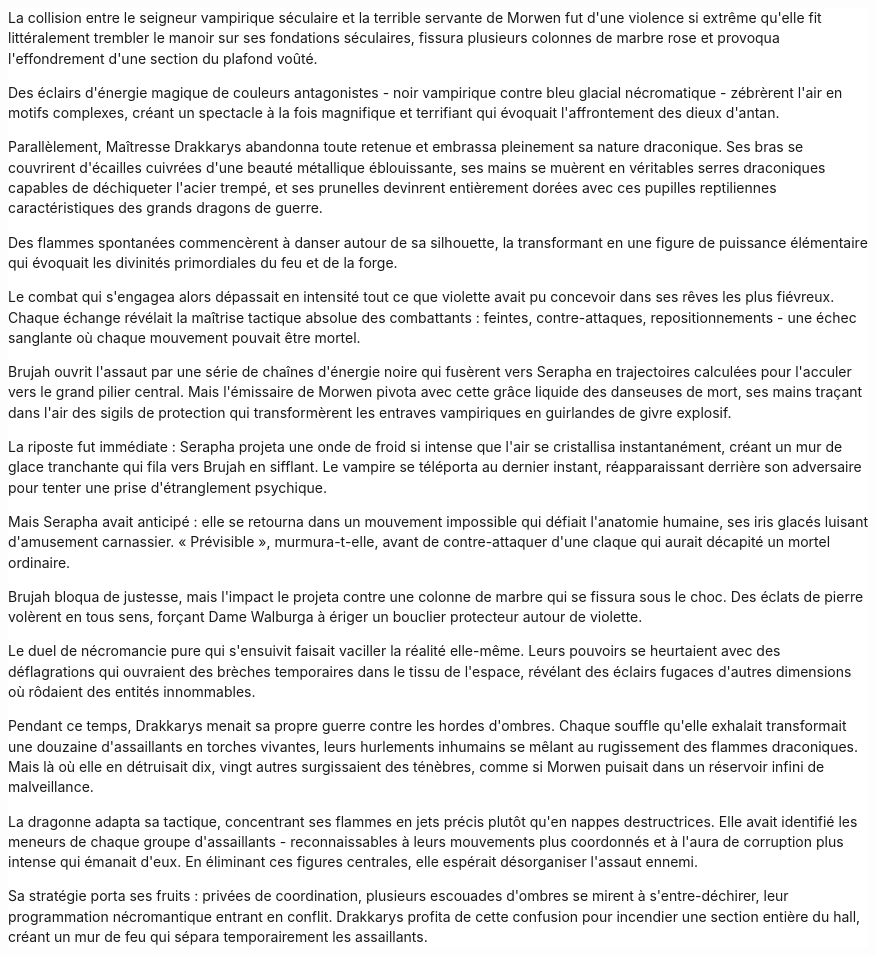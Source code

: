 La collision entre le seigneur vampirique séculaire et la terrible servante de Morwen fut d'une violence si extrême qu'elle fit littéralement trembler le manoir sur ses fondations séculaires, fissura plusieurs colonnes de marbre rose et provoqua l'effondrement d'une section du plafond voûté.

Des éclairs d'énergie magique de couleurs antagonistes - noir vampirique contre bleu glacial nécromatique - zébrèrent l'air en motifs complexes, créant un spectacle à la fois magnifique et terrifiant qui évoquait l'affrontement des dieux d'antan.

Parallèlement, Maîtresse Drakkarys abandonna toute retenue et embrassa pleinement sa nature draconique. Ses bras se couvrirent d'écailles cuivrées d'une beauté métallique éblouissante, ses mains se muèrent en véritables serres draconiques capables de déchiqueter l'acier trempé, et ses prunelles devinrent entièrement dorées avec ces pupilles reptiliennes caractéristiques des grands dragons de guerre.

Des flammes spontanées commencèrent à danser autour de sa silhouette, la transformant en une figure de puissance élémentaire qui évoquait les divinités primordiales du feu et de la forge.

Le combat qui s'engagea alors dépassait en intensité tout ce que violette avait pu concevoir dans ses rêves les plus fiévreux. Chaque échange révélait la maîtrise tactique absolue des combattants : feintes, contre-attaques, repositionnements - une échec sanglante où chaque mouvement pouvait être mortel.

Brujah ouvrit l'assaut par une série de chaînes d'énergie noire qui fusèrent vers Serapha en trajectoires calculées pour l'acculer vers le grand pilier central. Mais l'émissaire de Morwen pivota avec cette grâce liquide des danseuses de mort, ses mains traçant dans l'air des sigils de protection qui transformèrent les entraves vampiriques en guirlandes de givre explosif.

La riposte fut immédiate : Serapha projeta une onde de froid si intense que l'air se cristallisa instantanément, créant un mur de glace tranchante qui fila vers Brujah en sifflant. Le vampire se téléporta au dernier instant, réapparaissant derrière son adversaire pour tenter une prise d'étranglement psychique.

Mais Serapha avait anticipé : elle se retourna dans un mouvement impossible qui défiait l'anatomie humaine, ses iris glacés luisant d'amusement carnassier. « Prévisible », murmura-t-elle, avant de contre-attaquer d'une claque qui aurait décapité un mortel ordinaire.

Brujah bloqua de justesse, mais l'impact le projeta contre une colonne de marbre qui se fissura sous le choc. Des éclats de pierre volèrent en tous sens, forçant Dame Walburga à ériger un bouclier protecteur autour de violette.

Le duel de nécromancie pure qui s'ensuivit faisait vaciller la réalité elle-même. Leurs pouvoirs se heurtaient avec des déflagrations qui ouvraient des brèches temporaires dans le tissu de l'espace, révélant des éclairs fugaces d'autres dimensions où rôdaient des entités innommables.

Pendant ce temps, Drakkarys menait sa propre guerre contre les hordes d'ombres. Chaque souffle qu'elle exhalait transformait une douzaine d'assaillants en torches vivantes, leurs hurlements inhumains se mêlant au rugissement des flammes draconiques. Mais là où elle en détruisait dix, vingt autres surgissaient des ténèbres, comme si Morwen puisait dans un réservoir infini de malveillance.

La dragonne adapta sa tactique, concentrant ses flammes en jets précis plutôt qu'en nappes destructrices. Elle avait identifié les meneurs de chaque groupe d'assaillants - reconnaissables à leurs mouvements plus coordonnés et à l'aura de corruption plus intense qui émanait d'eux. En éliminant ces figures centrales, elle espérait désorganiser l'assaut ennemi.

Sa stratégie porta ses fruits : privées de coordination, plusieurs escouades d'ombres se mirent à s'entre-déchirer, leur programmation nécromantique entrant en conflit. Drakkarys profita de cette confusion pour incendier une section entière du hall, créant un mur de feu qui sépara temporairement les assaillants.
